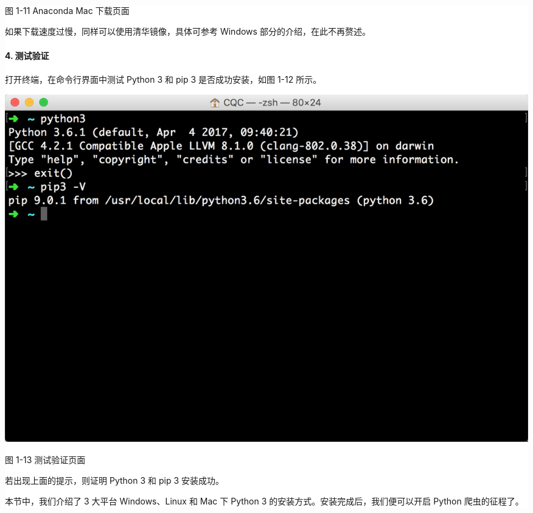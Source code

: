 图 1-11 Anaconda Mac 下载页面

如果下载速度过慢，同样可以使用清华镜像，具体可参考 Windows 部分的介绍，在此不再赘述。

#### 4. 测试验证

打开终端，在命令行界面中测试 Python 3 和 pip 3 是否成功安装，如图 1-12 所示。

![](./assets/1-12.jpg)

图 1-13 测试验证页面

若出现上面的提示，则证明 Python 3 和 pip 3 安装成功。

本节中，我们介绍了 3 大平台 Windows、Linux 和 Mac 下 Python 3 的安装方式。安装完成后，我们便可以开启 Python 爬虫的征程了。